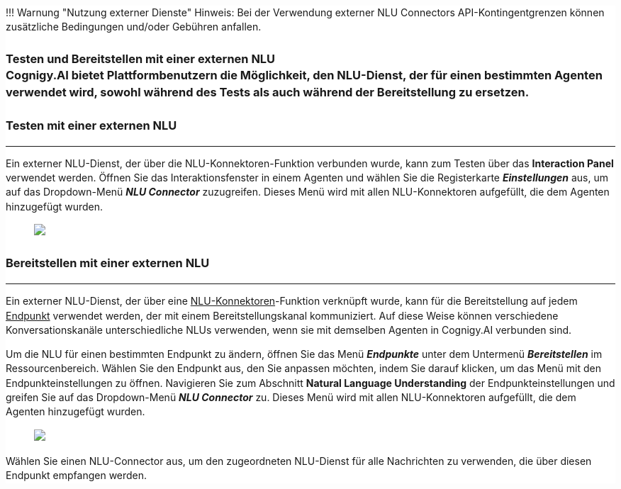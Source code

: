!!! Warnung "Nutzung externer Dienste"
    Hinweis: Bei der Verwendung externer NLU Connectors API-Kontingentgrenzen können zusätzliche Bedingungen und/oder Gebühren anfallen.

### Testen und Bereitstellen mit einer externen NLU<div class="divider"></div>Cognigy.AI bietet Plattformbenutzern die Möglichkeit, den NLU-Dienst, der für einen bestimmten Agenten verwendet wird, sowohl während des Tests als auch während der Bereitstellung zu ersetzen.

### Testen mit einer externen NLU
---
Ein externer NLU-Dienst, der über die NLU-Konnektoren-Funktion verbunden wurde, kann zum Testen über das **Interaction Panel** verwendet werden. Öffnen Sie das Interaktionsfenster in einem Agenten und wählen Sie die Registerkarte ***Einstellungen*** aus, um auf das Dropdown-Menü ***NLU Connector*** zuzugreifen. Dieses Menü wird mit allen NLU-Konnektoren aufgefüllt, die dem Agenten hinzugefügt wurden.

<figure>
  <img class="image-center" src="{{config.site_url}}ai/nlu/images/017da2e-NLUConnectors_MenuIP.PNG" width="100%" />
</figure>

### Bereitstellen mit einer externen NLU
---
Ein externer NLU-Dienst, der über eine [NLU-Konnektoren]({{config.site_url}}ai/resources/build/nlu-connectors/)-Funktion verknüpft wurde, kann für die Bereitstellung auf jedem [Endpunkt]({{config.site_url}}ai/resources/deploy/endpoints/) verwendet werden, der mit einem Bereitstellungskanal kommuniziert. Auf diese Weise können verschiedene Konversationskanäle unterschiedliche NLUs verwenden, wenn sie mit demselben Agenten in Cognigy.AI verbunden sind.

Um die NLU für einen bestimmten Endpunkt zu ändern, öffnen Sie das Menü ***Endpunkte*** unter dem Untermenü ***Bereitstellen*** im Ressourcenbereich. Wählen Sie den Endpunkt aus, den Sie anpassen möchten, indem Sie darauf klicken, um das Menü mit den Endpunkteinstellungen zu öffnen. Navigieren Sie zum Abschnitt **Natural Language Understanding** der Endpunkteinstellungen und greifen Sie auf das Dropdown-Menü ***NLU Connector*** zu. Dieses Menü wird mit allen NLU-Konnektoren aufgefüllt, die dem Agenten hinzugefügt wurden.

<figure>
  <img class="image-center" src="{{config.site_url}}ai/nlu/images/8fb7e35-NLUEndpointSelectionDocs.PNG" width="100%" />
</figure>

Wählen Sie einen NLU-Connector aus, um den zugeordneten NLU-Dienst für alle Nachrichten zu verwenden, die über diesen Endpunkt empfangen werden.